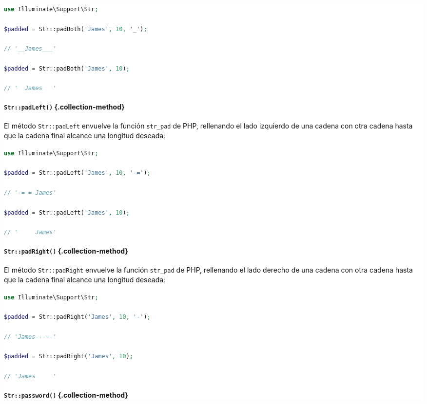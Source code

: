 
```php
use Illuminate\Support\Str;

$padded = Str::padBoth('James', 10, '_');

// '__James___'

$padded = Str::padBoth('James', 10);

// '  James   '
```

<a name="method-str-padleft"></a>
#### `Str::padLeft()` {.collection-method}


El método `Str::padLeft` envuelve la función `str_pad` de PHP, rellenando el lado izquierdo de una cadena con otra cadena hasta que la cadena final alcance una longitud deseada:


```php
use Illuminate\Support\Str;

$padded = Str::padLeft('James', 10, '-=');

// '-=-=-James'

$padded = Str::padLeft('James', 10);

// '     James'
```

<a name="method-str-padright"></a>
#### `Str::padRight()` {.collection-method}


El método `Str::padRight` envuelve la función `str_pad` de PHP, rellenando el lado derecho de una cadena con otra cadena hasta que la cadena final alcance una longitud deseada:


```php
use Illuminate\Support\Str;

$padded = Str::padRight('James', 10, '-');

// 'James-----'

$padded = Str::padRight('James', 10);

// 'James     '
```

<a name="method-str-password"></a>
#### `Str::password()` {.collection-method}

